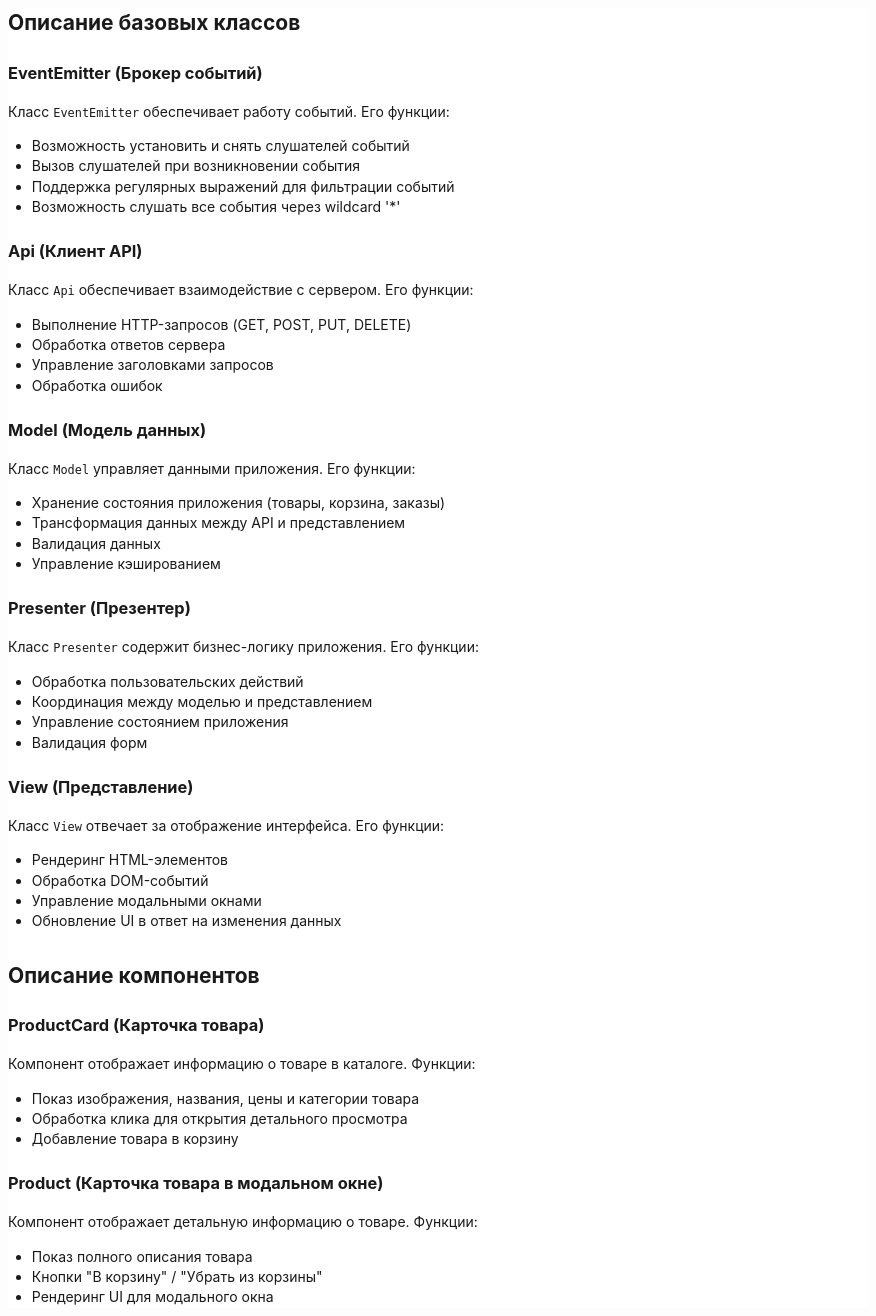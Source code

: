 ## Описание базовых классов

### EventEmitter (Брокер событий)
Класс `EventEmitter` обеспечивает работу событий. Его функции:
- Возможность установить и снять слушателей событий
- Вызов слушателей при возникновении события
- Поддержка регулярных выражений для фильтрации событий
- Возможность слушать все события через wildcard '*'

### Api (Клиент API)
Класс `Api` обеспечивает взаимодействие с сервером. Его функции:
- Выполнение HTTP-запросов (GET, POST, PUT, DELETE)
- Обработка ответов сервера
- Управление заголовками запросов
- Обработка ошибок

### Model (Модель данных)
Класс `Model` управляет данными приложения. Его функции:
- Хранение состояния приложения (товары, корзина, заказы)
- Трансформация данных между API и представлением
- Валидация данных
- Управление кэшированием

### Presenter (Презентер)
Класс `Presenter` содержит бизнес-логику приложения. Его функции:
- Обработка пользовательских действий
- Координация между моделью и представлением
- Управление состоянием приложения
- Валидация форм

### View (Представление)
Класс `View` отвечает за отображение интерфейса. Его функции:
- Рендеринг HTML-элементов
- Обработка DOM-событий
- Управление модальными окнами
- Обновление UI в ответ на изменения данных

## Описание компонентов

### ProductCard (Карточка товара)
Компонент отображает информацию о товаре в каталоге. Функции:
- Показ изображения, названия, цены и категории товара
- Обработка клика для открытия детального просмотра
- Добавление товара в корзину

### Product (Карточка товара в модальном окне)
Компонент отображает детальную информацию о товаре. Функции:
- Показ полного описания товара
- Кнопки "В корзину" / "Убрать из корзины"
- Рендеринг UI для модального окна
